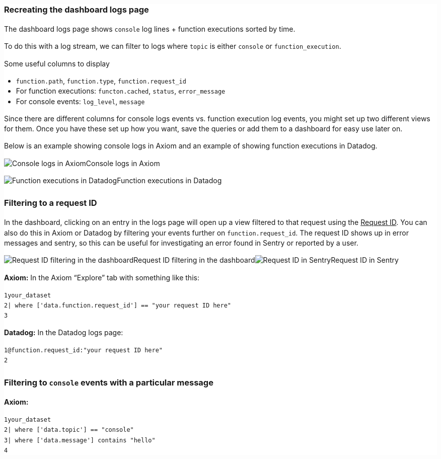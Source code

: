 ### Recreating the dashboard logs page

The dashboard logs page shows `console` log lines + function executions sorted by time.

To do this with a log stream, we can filter to logs where `topic` is either `console` or `function_execution`.

Some useful columns to display

- `function.path`, `function.type`, `function.request_id`
- For function executions: `functon.cached`, `status`, `error_message`
- For console events: `log_level`, `message`

Since there are different columns for console logs events vs. function execution log events, you might set up two different views for them. Once you have these set up how you want, save the queries or add them to a dashboard for easy use later on.

Below is an example showing console logs in Axiom and an example of showing function executions in Datadog.

![Console logs in Axiom](https://stack.convex.dev/_next/image?url=https%3A%2F%2Fcdn.sanity.io%2Fimages%2Fts10onj4%2Fproduction%2Fd31a05f63e05df1accfd685ca8d71ff388e25909-3824x2302.png&w=3840&q=75)Console logs in Axiom

![Function executions in Datadog](https://stack.convex.dev/_next/image?url=https%3A%2F%2Fcdn.sanity.io%2Fimages%2Fts10onj4%2Fproduction%2F40700131e03fa549faf658186dff46288e3c68a3-3824x2302.png&w=3840&q=75)Function executions in Datadog

### Filtering to a request ID

In the dashboard, clicking on an entry in the logs page will open up a view filtered to that request using the [Request ID](https://docs.convex.dev/functions/debugging#finding-relevant-logs-by-request-id). You can also do this in Axiom or Datadog by filtering your events further on `function.request_id`. The request ID shows up in error messages and sentry, so this can be useful for investigating an error found in Sentry or reported by a user.

![Request ID filtering in the dashboard](https://stack.convex.dev/_next/image?url=https%3A%2F%2Fcdn.sanity.io%2Fimages%2Fts10onj4%2Fproduction%2F3e5b490c5572cf78f90cd56ca0066f526d3a330e-1030x320.png&w=3840&q=75)Request ID filtering in the dashboard![Request ID in Sentry](https://stack.convex.dev/_next/image?url=https%3A%2F%2Fcdn.sanity.io%2Fimages%2Fts10onj4%2Fproduction%2Fe7f5bad60dd696343f93cbdd3f2f460e8a8eb409-1195x167.png&w=3840&q=75)Request ID in Sentry

**Axiom:**
In the Axiom “Explore” tab with something like this:

```
1your_dataset
2| where ['data.function.request_id'] == "your request ID here"
3
```

**Datadog:**
In the Datadog logs page:

```
1@function.request_id:"your request ID here"
2
```

### Filtering to `console` events with a particular message

**Axiom:**

```
1your_dataset
2| where ['data.topic'] == "console"
3| where ['data.message'] contains "hello"
4
```
